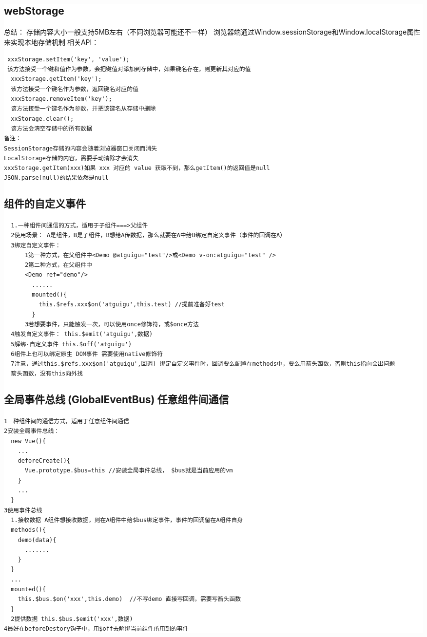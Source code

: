 ## webStorage
   总结：
    存储内容大小一般支持5MB左右（不同浏览器可能还不一样）
    浏览器端通过Window.sessionStorage和Window.localStorage属性来实现本地存储机制
    相关API：

     xxxStorage.setItem('key', 'value');
     该方法接受一个键和值作为参数，会把键值对添加到存储中，如果键名存在，则更新其对应的值
      xxxStorage.getItem('key');
      该方法接受一个键名作为参数，返回键名对应的值
      xxxStorage.removeItem('key');
      该方法接受一个键名作为参数，并把该键名从存储中删除
      xxStorage.clear();
      该方法会清空存储中的所有数据
    备注：
    SessionStorage存储的内容会随着浏览器窗口关闭而消失
    LocalStorage存储的内容，需要手动清除才会消失
    xxxStorage.getItem(xxx)如果 xxx 对应的 value 获取不到，那么getItem()的返回值是null
    JSON.parse(null)的结果依然是null

## 组件的自定义事件
      1.一种组件间通信的方式，适用于子组件===>父组件
      2使用场景： A是组件，B是子组件，B想给A传数据，那么就要在A中给B绑定自定义事件（事件的回调在A）
      3绑定自定义事件：
          1第一种方式，在父组件中<Demo @atguigu="test"/>或<Demo v-on:atguigu="test" />
          2第二种方式，在父组件中
          <Demo ref="demo"/>
            ......
            mounted(){
              this.$refs.xxx$on('atguigu',this.test) //提前准备好test
            }
          3若想要事件，只能触发一次，可以使用once修饰符，或$once方法
      4触发自定义事件： this.$emit('atguigu',数据)
      5解绑·自定义事件 this.$off('atguigu')
      6组件上也可以绑定原生 DOM事件 需要使用native修饰符
      7注意，通过this.$refs.xxx$on('atguigu',回调) 绑定自定义事件时，回调要么配置在methods中，要么用箭头函数，否则this指向会出问题
      箭头函数，没有this向外找

## 全局事件总线 (GlobalEventBus)  任意组件间通信
    1一种组件间的通信方式，适用于任意组件间通信
    2安装全局事件总线：
      new Vue(){
        ...
        deforeCreate(){
          Vue.prototype.$bus=this //安装全局事件总线， $bus就是当前应用的vm
        }
        ...
      }
    3使用事件总线
      1.接收数据 A组件想接收数据，则在A组件中给$bus绑定事件，事件的回调留在A组件自身
      methods(){
        demo(data){
          .......
        }
      }
      ...
      mounted(){
        this.$bus.$on('xxx',this.demo)  //不写demo 直接写回调，需要写箭头函数
      }
      2提供数据 this.$bus.$emit('xxx',数据)
    4最好在beforeDestory钩子中，用$off去解绑当前组件所用到的事件
    